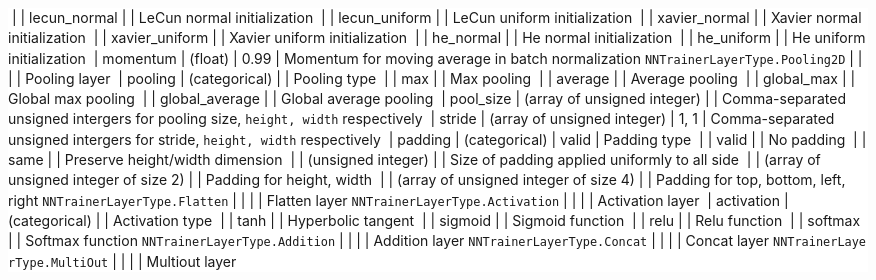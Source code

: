 &#xfeff;                                                     |                             | lecun_normal                |                         | LeCun normal initialization
&#xfeff;                                                     |                             | lecun_uniform               |                         | LeCun uniform initialization
&#xfeff;                                                     |                             | xavier_normal               |                         | Xavier normal initialization
&#xfeff;                                                     |                             | xavier_uniform              |                         | Xavier uniform initialization
&#xfeff;                                                     |                             | he_normal                   |                         | He normal initialization
&#xfeff;                                                     |                             | he_uniform                  |                         | He uniform initialization
&#xfeff;                                                     | momentum                    | (float)                     | 0.99                    | Momentum for moving average in batch normalization
`NNTrainerLayerType.Pooling2D`                               |                             |                             |                         | Pooling layer
&#xfeff;                                                     | pooling                     | (categorical)               |                         | Pooling type
&#xfeff;                                                     |                             | max                         |                         | Max pooling
&#xfeff;                                                     |                             | average                     |                         | Average pooling
&#xfeff;                                                     |                             | global_max                  |                         | Global max pooling
&#xfeff;                                                     |                             | global_average              |                         | Global average pooling
&#xfeff;                                                     | pool_size                   | (array of unsigned integer) |                         | Comma-separated unsigned intergers for pooling size, `height, width`  respectively
&#xfeff;                                                     | stride                      | (array of unsigned integer) | 1, 1                    | Comma-separated unsigned intergers for stride, `height, width`  respectively
&#xfeff;                                                     | padding                     | (categorical)               | valid                   | Padding type
&#xfeff;                                                     |                             | valid                       |                         | No padding
&#xfeff;                                                     |                             | same                        |                         | Preserve height/width dimension
&#xfeff;                                                     |                             | (unsigned integer)          |                         | Size of padding applied uniformly to all side
&#xfeff;                                                     |                             | (array of unsigned integer of size 2) |                         | Padding for height, width
&#xfeff;                                                     |                             | (array of unsigned integer of size 4) |                         | Padding for top, bottom, left, right
`NNTrainerLayerType.Flatten`                                 |                             |                             |                         | Flatten layer
`NNTrainerLayerType.Activation`                              |                             |                             |                         | Activation layer
&#xfeff;                                                     | activation                  | (categorical)               |                         | Activation type
&#xfeff;                                                     |                             | tanh                        |                         | Hyperbolic tangent
&#xfeff;                                                     |                             | sigmoid                     |                         | Sigmoid function
&#xfeff;                                                     |                             | relu                        |                         | Relu function
&#xfeff;                                                     |                             | softmax                     |                         | Softmax function
`NNTrainerLayerType.Addition`                                |                             |                             |                         | Addition layer
`NNTrainerLayerType.Concat`                                  |                             |                             |                         | Concat layer
`NNTrainerLayerType.MultiOut`                                |                             |                             |                         | Multiout layer